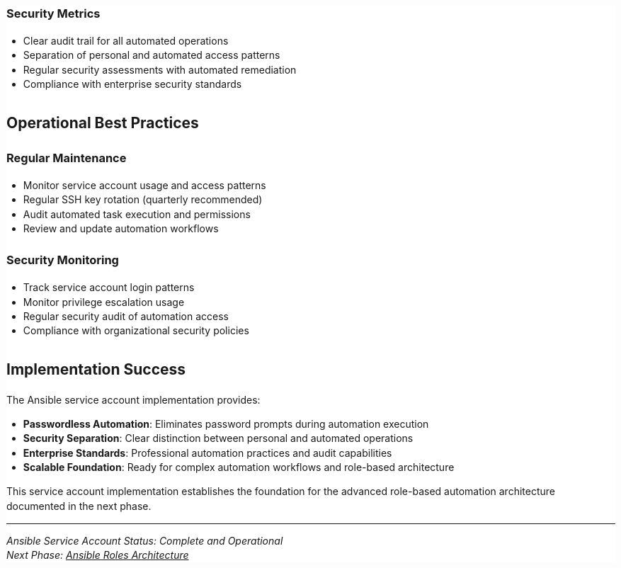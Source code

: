 ### Security Metrics
- Clear audit trail for all automated operations
- Separation of personal and automated access patterns
- Regular security assessments with automated remediation
- Compliance with enterprise security standards

## Operational Best Practices

### Regular Maintenance
- Monitor service account usage and access patterns
- Regular SSH key rotation (quarterly recommended)
- Audit automated task execution and permissions
- Review and update automation workflows

### Security Monitoring
- Track service account login patterns
- Monitor privilege escalation usage
- Regular security audit of automation access
- Compliance with organizational security policies

## Implementation Success

The Ansible service account implementation provides:

- **Passwordless Automation**: Eliminates password prompts during automation execution
- **Security Separation**: Clear distinction between personal and automated operations
- **Enterprise Standards**: Professional automation practices and audit capabilities
- **Scalable Foundation**: Ready for complex automation workflows and role-based architecture

This service account implementation establishes the foundation for the advanced role-based automation architecture documented in the next phase.

---

*Ansible Service Account Status: Complete and Operational*  
*Next Phase: [Ansible Roles Architecture](07-ansible-roles-architecture.md)*